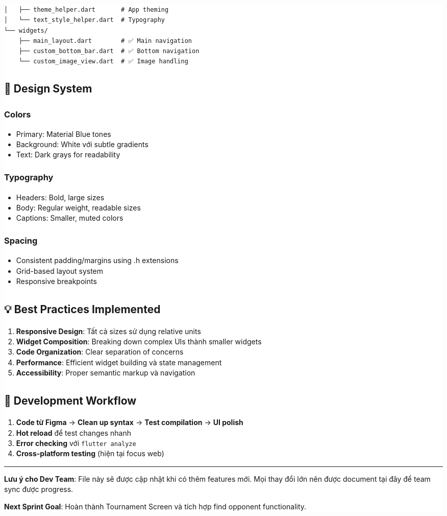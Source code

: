 ```
│   ├── theme_helper.dart       # App theming
│   └── text_style_helper.dart  # Typography
└── widgets/
    ├── main_layout.dart        # ✅ Main navigation
    ├── custom_bottom_bar.dart  # ✅ Bottom navigation
    └── custom_image_view.dart  # ✅ Image handling
```

## 🎨 Design System

### **Colors**
- Primary: Material Blue tones
- Background: White với subtle gradients
- Text: Dark grays for readability

### **Typography**
- Headers: Bold, large sizes
- Body: Regular weight, readable sizes
- Captions: Smaller, muted colors

### **Spacing**
- Consistent padding/margins using .h extensions
- Grid-based layout system
- Responsive breakpoints

## 💡 Best Practices Implemented

1. **Responsive Design**: Tất cả sizes sử dụng relative units
2. **Widget Composition**: Breaking down complex UIs thành smaller widgets
3. **Code Organization**: Clear separation of concerns
4. **Performance**: Efficient widget building và state management
5. **Accessibility**: Proper semantic markup và navigation

## 🔄 Development Workflow

1. **Code từ Figma** → **Clean up syntax** → **Test compilation** → **UI polish**
2. **Hot reload** để test changes nhanh
3. **Error checking** với `flutter analyze`
4. **Cross-platform testing** (hiện tại focus web)

---

**Lưu ý cho Dev Team**: File này sẽ được cập nhật khi có thêm features mới. Mọi thay đổi lớn nên được document tại đây để team sync được progress.

**Next Sprint Goal**: Hoàn thành Tournament Screen và tích hợp find opponent functionality.
